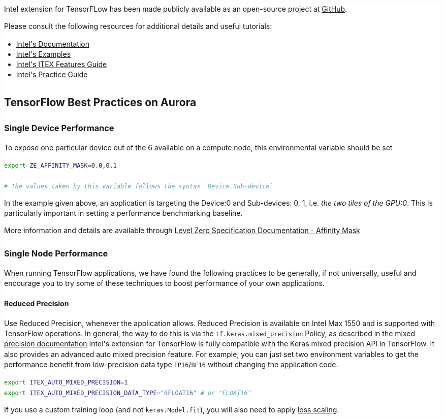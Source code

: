 Intel extension for TensorFLow has been made publicly available as an 
open-source project at 
[GitHub](https://github.com/intel/intel-extension-for-tensorflow).

Please consult the following resources for additional details and useful tutorials:

- [Intel's Documentation](https://intel.github.io/intel-extension-for-tensorflow/latest/get_started.html#documentation)
- [Intel's Examples](https://github.com/intel/intel-extension-for-tensorflow/tree/main/examples)
- [Intel's ITEX Features Guide](https://www.intel.com/content/www/us/en/developer/articles/technical/innovation-of-ai-software-extension-tensorflow.html)
- [Intel's Practice Guide](https://intel.github.io/intel-extension-for-tensorflow/latest/docs/guide/practice_guide.html#gpu-practice-guide)

## TensorFlow Best Practices on Aurora

### Single Device Performance

To expose one particular device out of the 6 available on a compute node, 
this environmental variable should be set

```bash
export ZE_AFFINITY_MASK=0.0,0.1

# The values taken by this variable follows the syntax `Device.Sub-device`
```
In the example given above, an application is targeting the 
Device:0 and Sub-devices: 0, 1, i.e. *the two tiles of the GPU:0*. 
This is particularly important in setting a performance benchmarking baseline.

More information and details are available through
[Level Zero Specification Documentation - Affinity Mask](https://spec.oneapi.io/level-zero/latest/core/PROG.html?highlight=affinity#affinity-mask)

### Single Node Performance

When running TensorFlow applications, we have found the following practices to 
be generally, if not universally, useful and encourage you to try some of these 
techniques to boost performance of your own applications.

#### Reduced Precision

Use Reduced Precision, whenever the application allows. Reduced Precision is 
available on Intel Max 1550 and is supported with TensorFlow operations. In 
general, the way to do this is via the `tf.keras.mixed_precision` Policy, as 
described in the 
[mixed precision documentation](https://www.tensorflow.org/guide/mixed_precision)
Intel's extension for TensorFlow is fully compatible with the Keras mixed 
precision API in TensorFlow. It also provides an advanced auto mixed precision 
feature. For example, you can just set two environment variables to get the 
performance benefit from low-precision data type `FP16`/`BF16` without changing the 
application code.

```bash
export ITEX_AUTO_MIXED_PRECISION=1
export ITEX_AUTO_MIXED_PRECISION_DATA_TYPE="BFLOAT16" # or "FLOAT16"
```
If you use a custom training loop (and not `keras.Model.fit`), you will also 
need to apply [loss scaling](https://www.tensorflow.org/guide/mixed_precision#training_the_model_with_a_custom_training_loop).
